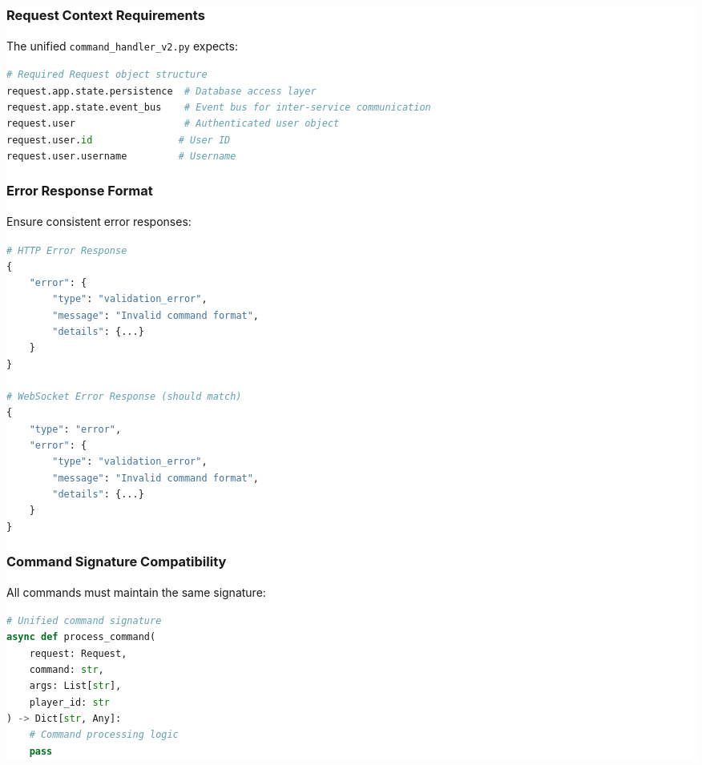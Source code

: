 ### Request Context Requirements

The unified `command_handler_v2.py` expects:

```python
# Required Request object structure
request.app.state.persistence  # Database access layer
request.app.state.event_bus    # Event bus for inter-service communication
request.user                   # Authenticated user object
request.user.id               # User ID
request.user.username         # Username
```

### Error Response Format

Ensure consistent error responses:

```python
# HTTP Error Response
{
    "error": {
        "type": "validation_error",
        "message": "Invalid command format",
        "details": {...}
    }
}

# WebSocket Error Response (should match)
{
    "type": "error",
    "error": {
        "type": "validation_error",
        "message": "Invalid command format",
        "details": {...}
    }
}
```

### Command Signature Compatibility

All commands must maintain the same signature:

```python
# Unified command signature
async def process_command(
    request: Request,
    command: str,
    args: List[str],
    player_id: str
) -> Dict[str, Any]:
    # Command processing logic
    pass
```
